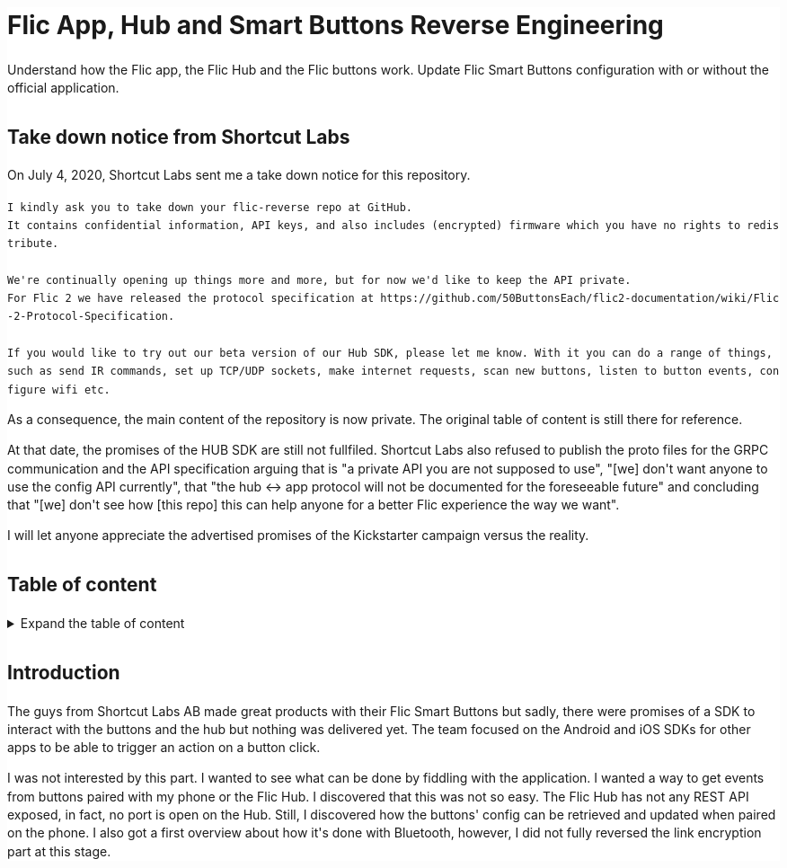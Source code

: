 # Flic App, Hub and Smart Buttons Reverse Engineering

Understand how the Flic app, the Flic Hub and the Flic buttons work. Update Flic Smart Buttons configuration with or without the official application.

## Take down notice from Shortcut Labs

On July 4, 2020, Shortcut Labs sent me a take down notice for this repository.
```
I kindly ask you to take down your flic-reverse repo at GitHub.
It contains confidential information, API keys, and also includes (encrypted) firmware which you have no rights to redistribute.

We're continually opening up things more and more, but for now we'd like to keep the API private.
For Flic 2 we have released the protocol specification at https://github.com/50ButtonsEach/flic2-documentation/wiki/Flic-2-Protocol-Specification.

If you would like to try out our beta version of our Hub SDK, please let me know. With it you can do a range of things, such as send IR commands, set up TCP/UDP sockets, make internet requests, scan new buttons, listen to button events, configure wifi etc.
```

As a consequence, the main content of the repository is now private. The original table of content is still there for reference.

At that date, the promises of the HUB SDK are still not fullfiled. Shortcut Labs also refused to publish the proto files for the GRPC communication and the API specification arguing that is "a private API you are not supposed to use", "[we] don't want anyone to use the config API currently", that "the hub <-> app protocol will not be documented for the foreseeable future" and concluding that "[we] don't see how [this repo] this can help anyone for a better Flic experience the way we want".

I will let anyone appreciate the advertised promises of the Kickstarter campaign versus the reality.


## Table of content

<details><summary>Expand the table of content</summary></details>

## Introduction

The guys from Shortcut Labs AB made great products with their Flic Smart Buttons but sadly, there were promises of a SDK to interact with the buttons and the hub but nothing was delivered yet. The team focused on the Android and iOS SDKs for other apps to be able to trigger an action on a button click.

I was not interested by this part. I wanted to see what can be done by fiddling with the application. I wanted a way to get events from buttons paired with my phone or the Flic Hub. I discovered that this was not so easy. The Flic Hub has not any REST API exposed, in fact, no port is open on the Hub. Still, I discovered how the buttons' config can be retrieved and updated when paired on the phone. I also got a first overview about how it's done with Bluetooth, however, I did not fully reversed the link encryption part at this stage.
